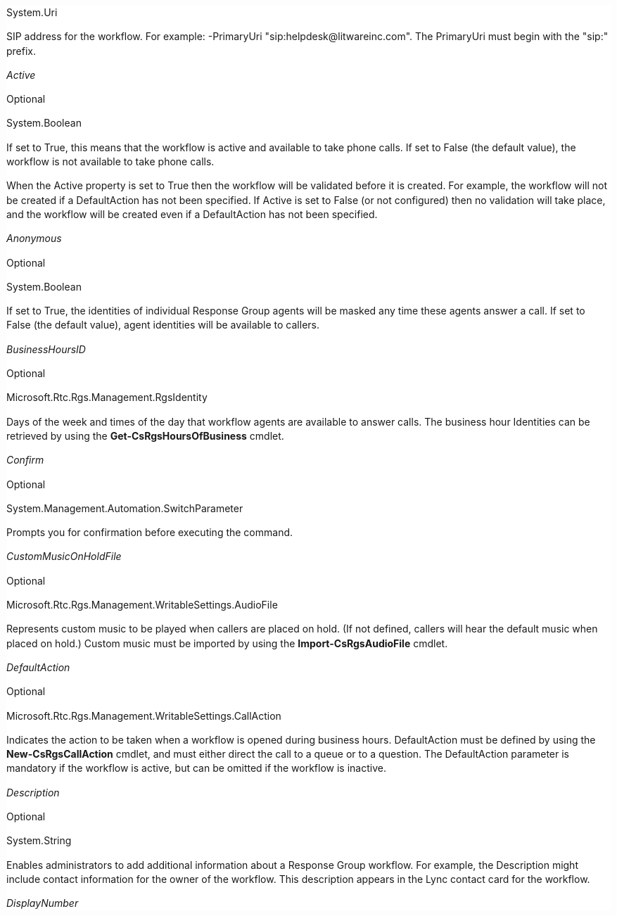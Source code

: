 <td><p>System.Uri</p></td>
<td><p>SIP address for the workflow. For example: -PrimaryUri &quot;sip:helpdesk@litwareinc.com&quot;. The PrimaryUri must begin with the &quot;sip:&quot; prefix.</p></td>
</tr>
<tr class="even">
<td><p><em>Active</em></p></td>
<td><p>Optional</p></td>
<td><p>System.Boolean</p></td>
<td><p>If set to True, this means that the workflow is active and available to take phone calls. If set to False (the default value), the workflow is not available to take phone calls.</p>
<p>When the Active property is set to True then the workflow will be validated before it is created. For example, the workflow will not be created if a DefaultAction has not been specified. If Active is set to False (or not configured) then no validation will take place, and the workflow will be created even if a DefaultAction has not been specified.</p></td>
</tr>
<tr class="odd">
<td><p><em>Anonymous</em></p></td>
<td><p>Optional</p></td>
<td><p>System.Boolean</p></td>
<td><p>If set to True, the identities of individual Response Group agents will be masked any time these agents answer a call. If set to False (the default value), agent identities will be available to callers.</p></td>
</tr>
<tr class="even">
<td><p><em>BusinessHoursID</em></p></td>
<td><p>Optional</p></td>
<td><p>Microsoft.Rtc.Rgs.Management.RgsIdentity</p></td>
<td><p>Days of the week and times of the day that workflow agents are available to answer calls. The business hour Identities can be retrieved by using the <strong>Get-CsRgsHoursOfBusiness</strong> cmdlet.</p></td>
</tr>
<tr class="odd">
<td><p><em>Confirm</em></p></td>
<td><p>Optional</p></td>
<td><p>System.Management.Automation.SwitchParameter</p></td>
<td><p>Prompts you for confirmation before executing the command.</p></td>
</tr>
<tr class="even">
<td><p><em>CustomMusicOnHoldFile</em></p></td>
<td><p>Optional</p></td>
<td><p>Microsoft.Rtc.Rgs.Management.WritableSettings.AudioFile</p></td>
<td><p>Represents custom music to be played when callers are placed on hold. (If not defined, callers will hear the default music when placed on hold.) Custom music must be imported by using the <strong>Import-CsRgsAudioFile</strong> cmdlet.</p></td>
</tr>
<tr class="odd">
<td><p><em>DefaultAction</em></p></td>
<td><p>Optional</p></td>
<td><p>Microsoft.Rtc.Rgs.Management.WritableSettings.CallAction</p></td>
<td><p>Indicates the action to be taken when a workflow is opened during business hours. DefaultAction must be defined by using the <strong>New-CsRgsCallAction</strong> cmdlet, and must either direct the call to a queue or to a question. The DefaultAction parameter is mandatory if the workflow is active, but can be omitted if the workflow is inactive.</p></td>
</tr>
<tr class="even">
<td><p><em>Description</em></p></td>
<td><p>Optional</p></td>
<td><p>System.String</p></td>
<td><p>Enables administrators to add additional information about a Response Group workflow. For example, the Description might include contact information for the owner of the workflow. This description appears in the Lync contact card for the workflow.</p></td>
</tr>
<tr class="odd">
<td><p><em>DisplayNumber</em></p></td>